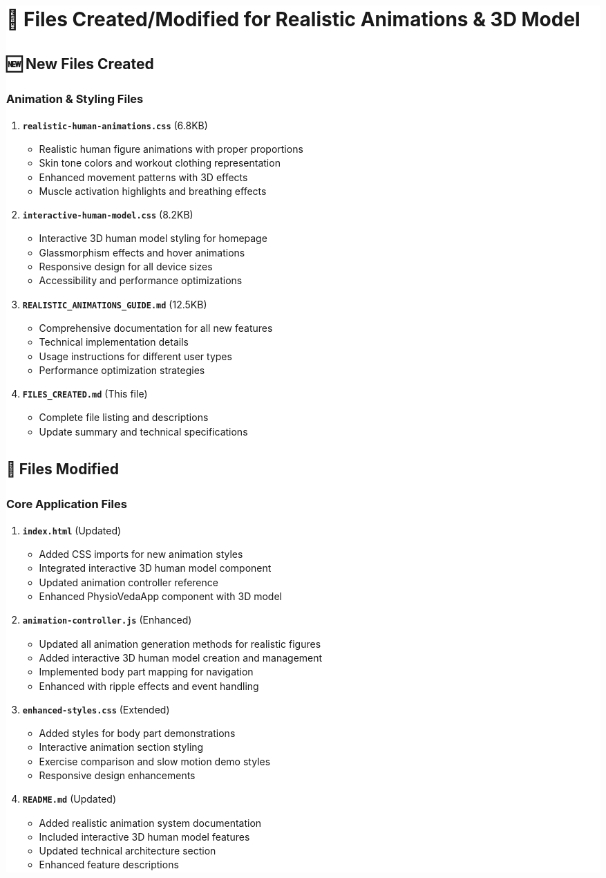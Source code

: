 # 📁 Files Created/Modified for Realistic Animations & 3D Model

## 🆕 New Files Created

### **Animation & Styling Files**
1. **`realistic-human-animations.css`** (6.8KB)
   - Realistic human figure animations with proper proportions
   - Skin tone colors and workout clothing representation
   - Enhanced movement patterns with 3D effects
   - Muscle activation highlights and breathing effects

2. **`interactive-human-model.css`** (8.2KB)
   - Interactive 3D human model styling for homepage
   - Glassmorphism effects and hover animations
   - Responsive design for all device sizes
   - Accessibility and performance optimizations

3. **`REALISTIC_ANIMATIONS_GUIDE.md`** (12.5KB)
   - Comprehensive documentation for all new features
   - Technical implementation details
   - Usage instructions for different user types
   - Performance optimization strategies

4. **`FILES_CREATED.md`** (This file)
   - Complete file listing and descriptions
   - Update summary and technical specifications

## 📝 Files Modified

### **Core Application Files**
1. **`index.html`** (Updated)
   - Added CSS imports for new animation styles
   - Integrated interactive 3D human model component
   - Updated animation controller reference
   - Enhanced PhysioVedaApp component with 3D model

2. **`animation-controller.js`** (Enhanced)
   - Updated all animation generation methods for realistic figures
   - Added interactive 3D human model creation and management
   - Implemented body part mapping for navigation
   - Enhanced with ripple effects and event handling

3. **`enhanced-styles.css`** (Extended)
   - Added styles for body part demonstrations
   - Interactive animation section styling
   - Exercise comparison and slow motion demo styles
   - Responsive design enhancements

4. **`README.md`** (Updated)
   - Added realistic animation system documentation
   - Included interactive 3D human model features
   - Updated technical architecture section
   - Enhanced feature descriptions
